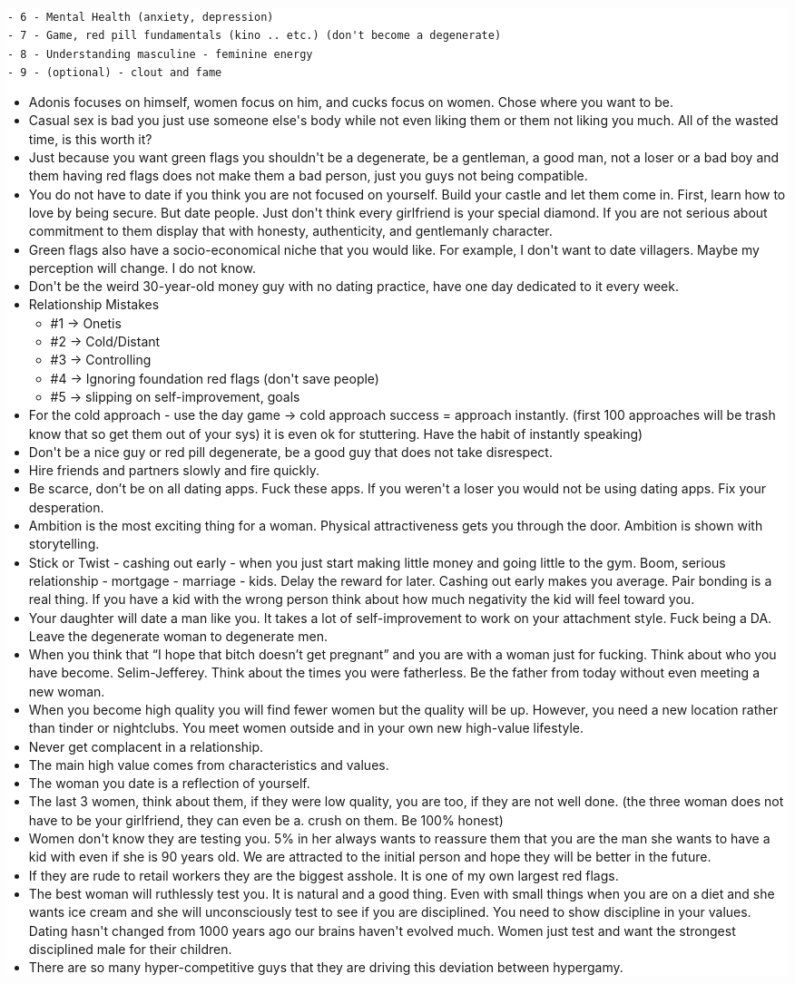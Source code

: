     - 6 - Mental Health (anxiety, depression)
    - 7 - Game, red pill fundamentals (kino .. etc.) (don't become a degenerate)
    - 8 - Understanding masculine - feminine energy
    - 9 - (optional) - clout and fame
- Adonis focuses on himself, women focus on him, and cucks focus on women. Chose where you want to be.
- Casual sex is bad you just use someone else's body while not even liking them or them not liking you much. All of the wasted time, is this worth it?
- Just because you want green flags you shouldn't be a degenerate, be a gentleman, a good man, not a loser or a bad boy and them having red flags does not make them a bad person, just you guys not being compatible.
- You do not have to date if you think you are not focused on yourself. Build your castle and let them come in. First, learn how to love by being secure. But date people. Just don't think every girlfriend is your special diamond. If you are not serious about commitment to them display that with honesty, authenticity, and gentlemanly character.
- Green flags also have a socio-economical niche that you would like.  For example, I don't want to date villagers. Maybe my perception will change. I do not know.
- Don't be the weird 30-year-old money guy with no dating practice, have one day dedicated to it every week.
- Relationship Mistakes
    - #1 → Onetis
    - #2 → Cold/Distant
    - #3 → Controlling
    - #4 → Ignoring foundation red flags (don't save people)
    - #5 → slipping on self-improvement, goals
- For the cold approach - use the day game → cold approach success = approach instantly. (first 100 approaches will be trash know that so get them out of your sys) it is even ok for stuttering.  Have the habit of instantly speaking)
- Don't be a nice guy or red pill degenerate, be a good guy that does not take disrespect.
- Hire friends and partners slowly and fire quickly.
- Be scarce, don’t be on all dating apps. Fuck these apps. If you weren't a loser you would not be using dating apps. Fix your desperation.
- Ambition is the most exciting thing for a woman. Physical attractiveness gets you through the door. Ambition is shown with storytelling.
- Stick or Twist - cashing out early - when you just start making little money and going little to the gym. Boom, serious relationship - mortgage - marriage - kids. Delay the reward for later. Cashing out early makes you average. Pair bonding is a real thing. If you have a kid with the wrong person think about how much negativity the kid will feel toward you.
- Your daughter will date a man like you. It takes a lot of self-improvement to work on your attachment style. Fuck being a DA. Leave the degenerate woman to degenerate men.
- When you think that “I hope that bitch doesn’t get pregnant” and you are with a woman just for fucking. Think about who you have become. Selim-Jefferey. Think about the times you were fatherless. Be the father from today without even meeting a new woman.
- When you become high quality you will find fewer women but the quality will be up. However, you need a new location rather than tinder or nightclubs. You meet women outside and in your own new high-value lifestyle.
- Never get complacent in a relationship.
- The main high value comes from characteristics and values.
- The woman you date is a reflection of yourself.
- The last 3 women, think about them, if they were low quality, you are too, if they are not well done. (the three woman does not have to be your girlfriend, they can even be a. crush on them. Be 100% honest)
- Women don't know they are testing you. 5% in her always wants to reassure them that you are the man she wants to have a kid with even if she is 90 years old. We are attracted to the initial person and hope they will be better in the future.
- If they are rude to retail workers they are the biggest asshole. It is one of my own largest red flags.
- The best woman will ruthlessly test you. It is natural and a good thing. Even with small things when you are on a diet and she wants ice cream and she will unconsciously test to see if you are disciplined. You need to show discipline in your values. Dating hasn't changed from 1000 years ago our brains haven't evolved much. Women just test and want the strongest disciplined male for their children.
- There are so many hyper-competitive guys that they are driving this deviation between hypergamy.